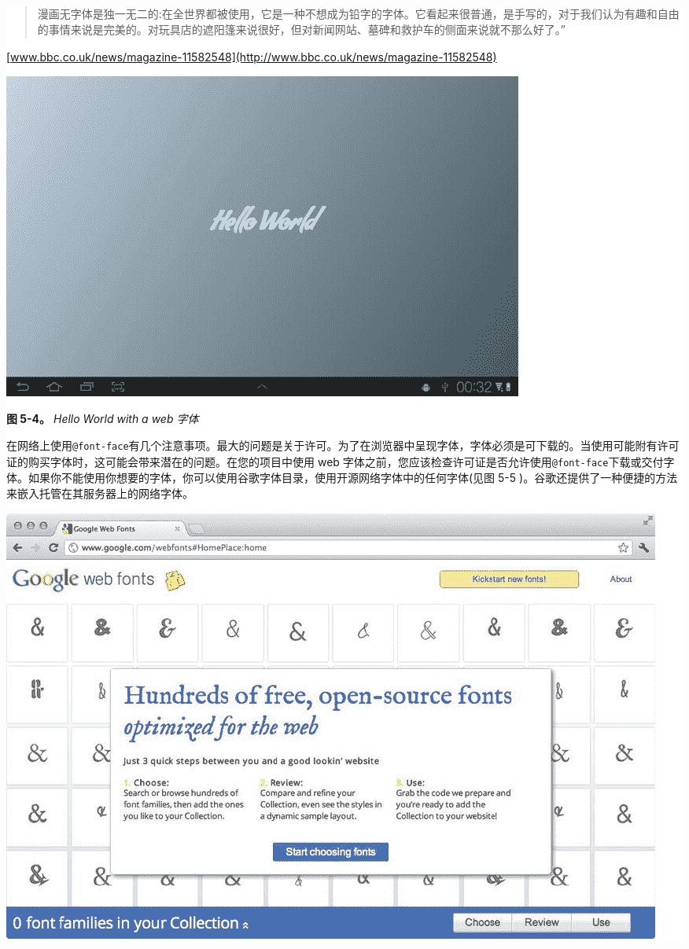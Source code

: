 > 漫画无字体是独一无二的:在全世界都被使用，它是一种不想成为铅字的字体。它看起来很普通，是手写的，对于我们认为有趣和自由的事情来说是完美的。对玩具店的遮阳篷来说很好，但对新闻网站、墓碑和救护车的侧面来说就不那么好了。”

[www.bbc.co.uk/news/magazine-11582548](http://www.bbc.co.uk/news/magazine-11582548)

![Image](img/9781430243472_Fig05-04.jpg)

**图 5-4。** *Hello World with a web 字体*

在网络上使用`@font-face`有几个注意事项。最大的问题是关于许可。为了在浏览器中呈现字体，字体必须是可下载的。当使用可能附有许可证的购买字体时，这可能会带来潜在的问题。在您的项目中使用 web 字体之前，您应该检查许可证是否允许使用`@font-face`下载或交付字体。如果你不能使用你想要的字体，你可以使用谷歌字体目录，使用开源网络字体中的任何字体(见图 5-5 )。谷歌还提供了一种便捷的方法来嵌入托管在其服务器上的网络字体。

![Image](img/9781430243472_Fig05-05.jpg)
